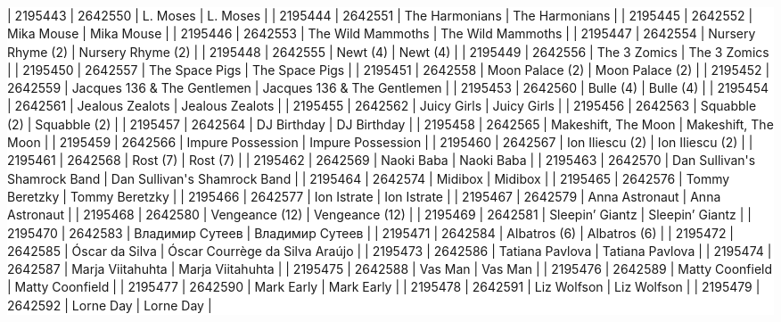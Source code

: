 | 2195443 | 2642550 | L. Moses | L. Moses |
| 2195444 | 2642551 | The Harmonians | The Harmonians |
| 2195445 | 2642552 | Mika Mouse | Mika Mouse |
| 2195446 | 2642553 | The Wild Mammoths | The Wild Mammoths |
| 2195447 | 2642554 | Nursery Rhyme (2) | Nursery Rhyme (2) |
| 2195448 | 2642555 | Newt (4) | Newt (4) |
| 2195449 | 2642556 | The 3 Zomics | The 3 Zomics |
| 2195450 | 2642557 | The Space Pigs | The Space Pigs |
| 2195451 | 2642558 | Moon Palace (2) | Moon Palace (2) |
| 2195452 | 2642559 | Jacques 136 & The Gentlemen | Jacques 136 & The Gentlemen |
| 2195453 | 2642560 | Bulle (4) | Bulle (4) |
| 2195454 | 2642561 | Jealous Zealots | Jealous Zealots |
| 2195455 | 2642562 | Juicy Girls | Juicy Girls |
| 2195456 | 2642563 | Squabble (2) | Squabble (2) |
| 2195457 | 2642564 | DJ Birthday | DJ Birthday |
| 2195458 | 2642565 | Makeshift, The Moon | Makeshift, The Moon |
| 2195459 | 2642566 | Impure Possession | Impure Possession |
| 2195460 | 2642567 | Ion Iliescu (2) | Ion Iliescu (2) |
| 2195461 | 2642568 | Rost (7) | Rost (7) |
| 2195462 | 2642569 | Naoki Baba | Naoki Baba |
| 2195463 | 2642570 | Dan Sullivan's Shamrock Band | Dan Sullivan's Shamrock Band |
| 2195464 | 2642574 | Midibox | Midibox |
| 2195465 | 2642576 | Tommy Beretzky | Tommy Beretzky |
| 2195466 | 2642577 | Ion Istrate | Ion Istrate |
| 2195467 | 2642579 | Anna Astronaut | Anna Astronaut |
| 2195468 | 2642580 | Vengeance (12) | Vengeance (12) |
| 2195469 | 2642581 | Sleepin’ Giantz | Sleepin’ Giantz |
| 2195470 | 2642583 | Владимир Сутеев | Владимир Сутеев |
| 2195471 | 2642584 | Albatros (6) | Albatros (6) |
| 2195472 | 2642585 | Óscar da Silva | Óscar Courrège da Silva Araújo |
| 2195473 | 2642586 | Tatiana Pavlova | Tatiana Pavlova |
| 2195474 | 2642587 | Marja Viitahuhta | Marja Viitahuhta |
| 2195475 | 2642588 | Vas Man | Vas Man |
| 2195476 | 2642589 | Matty Coonfield | Matty Coonfield |
| 2195477 | 2642590 | Mark Early | Mark Early |
| 2195478 | 2642591 | Liz Wolfson | Liz Wolfson |
| 2195479 | 2642592 | Lorne Day | Lorne Day |